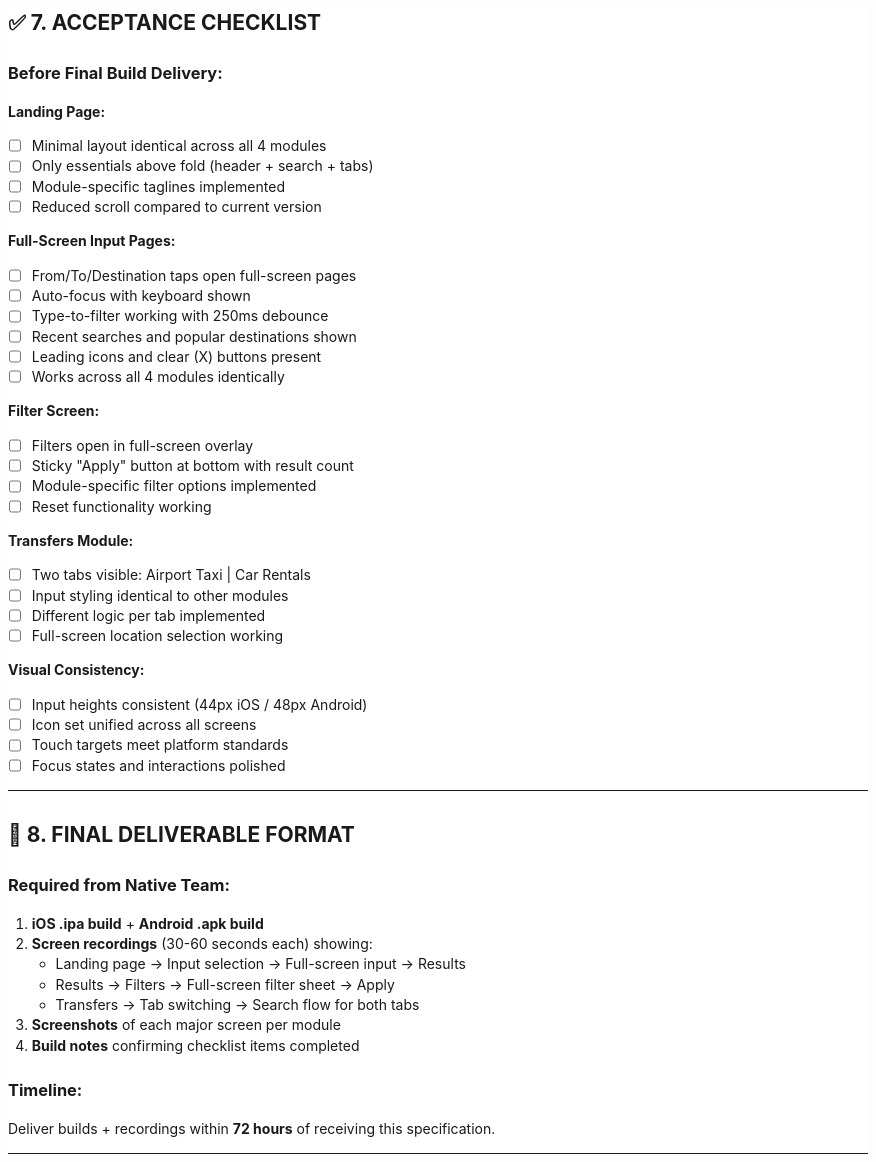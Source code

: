 
## ✅ **7. ACCEPTANCE CHECKLIST**

### **Before Final Build Delivery:**

**Landing Page:**
- [ ] Minimal layout identical across all 4 modules
- [ ] Only essentials above fold (header + search + tabs)
- [ ] Module-specific taglines implemented
- [ ] Reduced scroll compared to current version

**Full-Screen Input Pages:**
- [ ] From/To/Destination taps open full-screen pages
- [ ] Auto-focus with keyboard shown
- [ ] Type-to-filter working with 250ms debounce
- [ ] Recent searches and popular destinations shown
- [ ] Leading icons and clear (X) buttons present
- [ ] Works across all 4 modules identically

**Filter Screen:**
- [ ] Filters open in full-screen overlay
- [ ] Sticky "Apply" button at bottom with result count
- [ ] Module-specific filter options implemented
- [ ] Reset functionality working

**Transfers Module:**
- [ ] Two tabs visible: Airport Taxi | Car Rentals
- [ ] Input styling identical to other modules
- [ ] Different logic per tab implemented
- [ ] Full-screen location selection working

**Visual Consistency:**
- [ ] Input heights consistent (44px iOS / 48px Android)
- [ ] Icon set unified across all screens
- [ ] Touch targets meet platform standards
- [ ] Focus states and interactions polished

---

## 📱 **8. FINAL DELIVERABLE FORMAT**

### **Required from Native Team:**
1. **iOS .ipa build** + **Android .apk build**
2. **Screen recordings** (30-60 seconds each) showing:
   - Landing page → Input selection → Full-screen input → Results
   - Results → Filters → Full-screen filter sheet → Apply
   - Transfers → Tab switching → Search flow for both tabs
3. **Screenshots** of each major screen per module
4. **Build notes** confirming checklist items completed

### **Timeline:** 
Deliver builds + recordings within **72 hours** of receiving this specification.

---